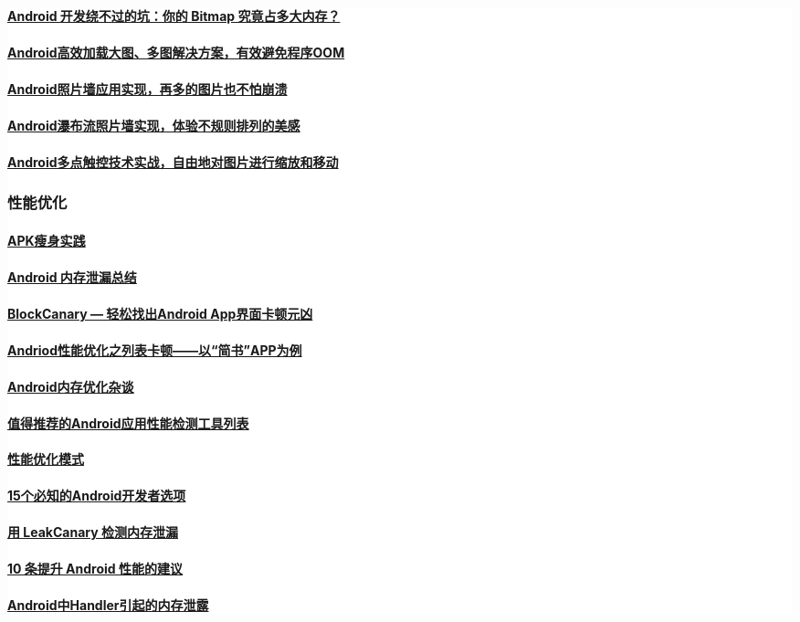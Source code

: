#### [Android 开发绕不过的坑：你的 Bitmap 究竟占多大内存？](https://mp.weixin.qq.com/s?__biz=MzA3NTYzODYzMg==&mid=403263974&idx=1&sn=b0315addbc47f3c38e65d9c633a12cd6)

#### [Android高效加载大图、多图解决方案，有效避免程序OOM](http://blog.csdn.net/guolin_blog/article/details/9316683)

#### [Android照片墙应用实现，再多的图片也不怕崩溃](http://blog.csdn.net/guolin_blog/article/details/9526203)

#### [Android瀑布流照片墙实现，体验不规则排列的美感](http://blog.csdn.net/guolin_blog/article/details/10470797)

#### [Android多点触控技术实战，自由地对图片进行缩放和移动](http://blog.csdn.net/guolin_blog/article/details/11100327)

### 性能优化

#### [APK瘦身实践](http://www.jayfeng.com/2015/12/29/APK%E7%98%A6%E8%BA%AB%E5%AE%9E%E8%B7%B5/)

#### [Android 内存泄漏总结](http://yq.aliyun.com/articles/3009)

#### [BlockCanary — 轻松找出Android App界面卡顿元凶](http://blog.zhaiyifan.cn/2016/01/16/BlockCanaryTransparentPerformanceMonitor/)

#### [Andriod性能优化之列表卡顿——以“简书”APP为例](http://blog.csdn.net/zhaokaiqiang1992/article/details/49951095)

#### [Android内存优化杂谈](https://mp.weixin.qq.com/s?__biz=MzAwNDY1ODY2OQ==&mid=400656149&idx=1&sn=122b4f4965fafebf78ec0b4fce2ef62a)

#### [值得推荐的Android应用性能检测工具列表](http://zhuanlan.zhihu.com/zmywly8866/20416881)

#### [性能优化模式](http://tech.meituan.com/performance_tuning_pattern.html)

#### [15个必知的Android开发者选项](http://mp.weixin.qq.com/s?__biz=MzA4MjU5NTY0NA==&mid=401101455&idx=1&sn=dffc19631e2356ed0aea581f5d7769d7)

#### [用 LeakCanary 检测内存泄漏](https://realm.io/cn/news/droidcon-ricau-memory-leaks-leakcanary/)

#### [10 条提升 Android 性能的建议](https://realm.io/cn/news/droidcon-farber-improving-android-app-performance/)

#### [Android中Handler引起的内存泄露](http://droidyue.com/blog/2014/12/28/in-android-handler-classes-should-be-static-or-leaks-might-occur/)
